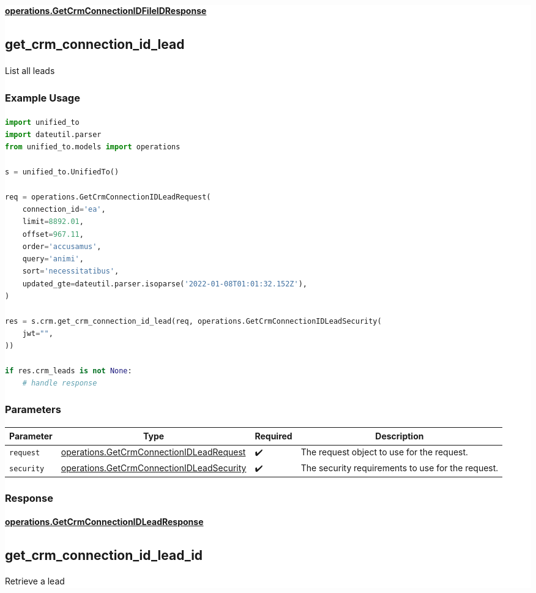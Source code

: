 **[operations.GetCrmConnectionIDFileIDResponse](../../models/operations/getcrmconnectionidfileidresponse.md)**


## get_crm_connection_id_lead

List all leads

### Example Usage

```python
import unified_to
import dateutil.parser
from unified_to.models import operations

s = unified_to.UnifiedTo()

req = operations.GetCrmConnectionIDLeadRequest(
    connection_id='ea',
    limit=8892.01,
    offset=967.11,
    order='accusamus',
    query='animi',
    sort='necessitatibus',
    updated_gte=dateutil.parser.isoparse('2022-01-08T01:01:32.152Z'),
)

res = s.crm.get_crm_connection_id_lead(req, operations.GetCrmConnectionIDLeadSecurity(
    jwt="",
))

if res.crm_leads is not None:
    # handle response
```

### Parameters

| Parameter                                                                                              | Type                                                                                                   | Required                                                                                               | Description                                                                                            |
| ------------------------------------------------------------------------------------------------------ | ------------------------------------------------------------------------------------------------------ | ------------------------------------------------------------------------------------------------------ | ------------------------------------------------------------------------------------------------------ |
| `request`                                                                                              | [operations.GetCrmConnectionIDLeadRequest](../../models/operations/getcrmconnectionidleadrequest.md)   | :heavy_check_mark:                                                                                     | The request object to use for the request.                                                             |
| `security`                                                                                             | [operations.GetCrmConnectionIDLeadSecurity](../../models/operations/getcrmconnectionidleadsecurity.md) | :heavy_check_mark:                                                                                     | The security requirements to use for the request.                                                      |


### Response

**[operations.GetCrmConnectionIDLeadResponse](../../models/operations/getcrmconnectionidleadresponse.md)**


## get_crm_connection_id_lead_id

Retrieve a lead
